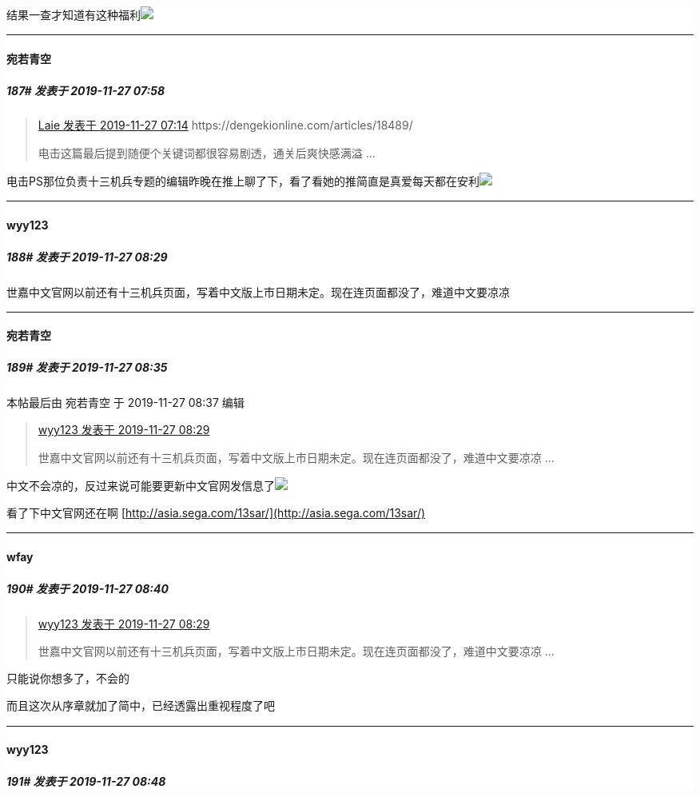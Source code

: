 结果一查才知道有这种福利<img src="https://static.saraba1st.com/image/smiley/face2017/068.png" referrerpolicy="no-referrer">

*****

####  宛若青空  
##### 187#       发表于 2019-11-27 07:58

<blockquote><a href="httphttps://bbs.saraba1st.com/2b/forum.php?mod=redirect&amp;goto=findpost&amp;pid=45633549&amp;ptid=1847608" target="_blank">Laie 发表于 2019-11-27 07:14</a>
https://dengekionline.com/articles/18489/

电击这篇最后提到随便个关键词都很容易剧透，通关后爽快感满溢 ...</blockquote>
电击PS那位负责十三机兵专题的编辑昨晚在推上聊了下，看了看她的推简直是真爱每天都在安利<img src="https://static.saraba1st.com/image/smiley/face2017/068.png" referrerpolicy="no-referrer">

*****

####  wyy123  
##### 188#       发表于 2019-11-27 08:29

世嘉中文官网以前还有十三机兵页面，写着中文版上市日期未定。现在连页面都没了，难道中文要凉凉

*****

####  宛若青空  
##### 189#       发表于 2019-11-27 08:35

 本帖最后由 宛若青空 于 2019-11-27 08:37 编辑 
<blockquote><a href="httphttps://bbs.saraba1st.com/2b/forum.php?mod=redirect&amp;goto=findpost&amp;pid=45633790&amp;ptid=1847608" target="_blank">wyy123 发表于 2019-11-27 08:29</a>

世嘉中文官网以前还有十三机兵页面，写着中文版上市日期未定。现在连页面都没了，难道中文要凉凉 ...</blockquote>

中文不会凉的，反过来说可能要更新中文官网发信息了<img src="https://static.saraba1st.com/image/smiley/face2017/037.png" referrerpolicy="no-referrer">

看了下中文官网还在啊 [http://asia.sega.com/13sar/](http://asia.sega.com/13sar/)

*****

####  wfay  
##### 190#       发表于 2019-11-27 08:40

<blockquote><a href="httphttps://bbs.saraba1st.com/2b/forum.php?mod=redirect&amp;goto=findpost&amp;pid=45633790&amp;ptid=1847608" target="_blank">wyy123 发表于 2019-11-27 08:29</a>

世嘉中文官网以前还有十三机兵页面，写着中文版上市日期未定。现在连页面都没了，难道中文要凉凉 ...</blockquote>
只能说你想多了，不会的

而且这次从序章就加了简中，已经透露出重视程度了吧

*****

####  wyy123  
##### 191#       发表于 2019-11-27 08:48
